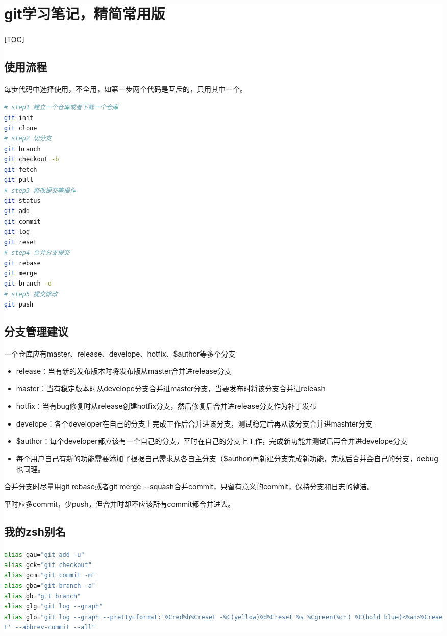 # git学习笔记，精简常用版

[TOC]

## 使用流程

每步代码中选择使用，不全用，如第一步两个代码是互斥的，只用其中一个。

```bash
# step1 建立一个仓库或者下载一个仓库
git init
git clone
# step2 切分支
git branch
git checkout -b
git fetch
git pull
# step3 修改提交等操作
git status
git add
git commit
git log
git reset
# step4 合并分支提交
git rebase
git merge
git branch -d
# step5 提交修改
git push
```



## 分支管理建议

一个仓库应有master、release、develope、hotfix、$author等多个分支

- release：当有新的发布版本时将发布版从master合并进release分支

- master：当有稳定版本时从develope分支合并进master分支，当要发布时将该分支合并进releash

- hotfix：当有bug修复时从release创建hotfix分支，然后修复后合并进release分支作为补丁发布
- develope：各个developer在自己的分支上完成工作后合并进该分支，测试稳定后再从该分支合并进mashter分支
- $author：每个developer都应该有一个自己的分支，平时在自己的分支上工作，完成新功能并测试后再合并进develope分支
- 每个用户自己有新的功能需要添加了根据自己需求从各自主分支（$author)再新建分支完成新功能，完成后合并会自己的分支，debug也同理。

合并分支时尽量用git rebase或者git merge --squash合并commit，只留有意义的commit，保持分支和日志的整洁。

平时应多commit，少push，但合并时却不应该所有commit都合并进去。

## 我的zsh别名

``` bash
alias gau="git add -u"
alias gck="git checkout"
alias gcm="git commit -m"
alias gba="git branch -a"
alias gb="git branch"
alias glg="git log --graph"
alias glo="git log --graph --pretty=format:'%Cred%h%Creset -%C(yellow)%d%Creset %s %Cgreen(%cr) %C(bold blue)<%an>%Creset' --abbrev-commit --all"
```
